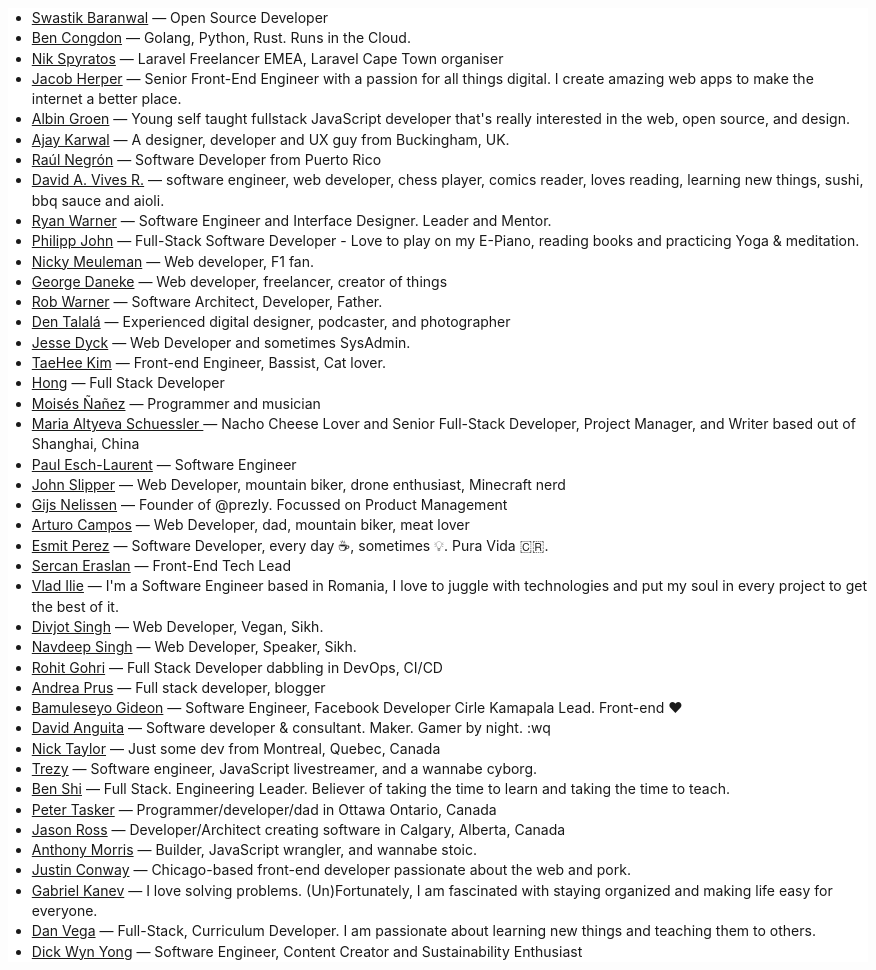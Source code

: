 * [Swastik Baranwal](https://swastik.is-a.dev/uses/) — Open Source Developer
* [Ben Congdon](https://benjamincongdon.me/uses) — Golang, Python, Rust. Runs in the Cloud.
* [Nik Spyratos](https://nik.software/uses) — Laravel Freelancer EMEA, Laravel Cape Town organiser
* [Jacob Herper](https://jacobherper.com/uses) — Senior Front-End Engineer with a passion for all things digital. I create amazing web apps to make the internet a better place.
* [Albin Groen](https://albingroen.com/uses/) — Young self taught fullstack JavaScript developer that's really interested in the web, open source, and design.
* [Ajay Karwal](https://ajaykarwal.com/uses/) — A designer, developer and UX guy from Buckingham, UK.
* [Raúl Negrón](https://raulnegron.me/uses/) — Software Developer from Puerto Rico
* [David A. Vives R.](https://dispuestoaaprender.com/en/uses) — software engineer, web developer, chess player, comics reader, loves reading, learning new things, sushi, bbq sauce and aioli.
* [Ryan Warner](https://ryan.warner.codes/uses) — Software Engineer and Interface Designer. Leader and Mentor.
* [Philipp John](https://jplace.de/uses) — Full-Stack Software Developer - Love to play on my E-Piano, reading books and practicing Yoga & meditation.
* [Nicky Meuleman](https://nickymeuleman.netlify.app/uses) — Web developer, F1 fan.
* [George Daneke](https://daneke.ge/uses/) — Web developer, freelancer, creator of things
* [Rob Warner](https://grailbox.com/uses/) — Software Architect, Developer, Father.
* [Den Talalá](https://talala.info/uses) — Experienced digital designer, podcaster, and photographer
* [Jesse Dyck](https://jessedyck.me/uses) — Web Developer and sometimes SysAdmin.
* [TaeHee Kim](https://roto.dev/uses) — Front-end Engineer, Bassist, Cat lover.
* [Hong](https://honghong.me/uses) — Full Stack Developer
* [Moisés Ñañez](https://gist.github.com/moisesnandres/f6ec9277c379d2bf33893cda02cebfaa) — Programmer and musician
* [Maria Altyeva Schuessler ](http://mariacodes.io/uses) — Nacho Cheese Lover and Senior Full-Stack Developer, Project Manager, and Writer based out of Shanghai, China
* [Paul Esch-Laurent](https://paul.af/uses) — Software Engineer
* [John Slipper](https://www.johnslipper.com/uses/) — Web Developer, mountain biker, drone enthusiast, Minecraft nerd
* [Gijs Nelissen](https://lifelog.be/uses) — Founder of @prezly. Focussed on Product Management
* [Arturo Campos](https://arturocampos.dev/uses) — Web Developer, dad, mountain biker, meat lover
* [Esmit Perez](https://esmit.me/uses) — Software Developer, every day ☕️, sometimes 💡. Pura Vida 🇨🇷.
* [Sercan Eraslan](http://sercaneraslan.com/uses) — Front-End Tech Lead
* [Vlad Ilie](https://vladilie.ro/uses) — I'm a Software Engineer based in Romania, I love to juggle with technologies and put my soul in every project to get the best of it.
* [Divjot Singh](https://bogas04.github.io/uses) — Web Developer, Vegan, Sikh.
* [Navdeep Singh](https://navdeepsingh.in/uses) — Web Developer, Speaker, Sikh.
* [Rohit Gohri](https://rohit.page/uses) — Full Stack Developer dabbling in DevOps, CI/CD
* [Andrea Prus](https://avris.it/uses) — Full stack developer, blogger
* [Bamuleseyo Gideon](https://medium.com/developer-circle-kampala/what-i-use-my-tools-of-trade-552655db4b8d) — Software Engineer, Facebook Developer Cirle Kamapala Lead. Front-end ❤️
* [David Anguita](https://davidanguita.name/uses/) — Software developer & consultant. Maker. Gamer by night. :wq
* [Nick Taylor](https://www.iamdeveloper.com/uses/) — Just some dev from Montreal, Quebec, Canada
* [Trezy](https://trezy.com/uses) — Software engineer, JavaScript livestreamer, and a wannabe cyborg.
* [Ben Shi](https://hbish.com/uses/) — Full Stack. Engineering Leader. Believer of taking the time to learn and taking the time to teach.
* [Peter Tasker](https://petetasker.com/uses/) — Programmer/developer/dad in Ottawa Ontario, Canada
* [Jason Ross](https://softwarepragmatism.com/uses/) — Developer/Architect creating software in Calgary, Alberta, Canada
* [Anthony Morris](https://anthonymorris.dev/uses/) — Builder, JavaScript wrangler, and wannabe stoic.
* [Justin Conway](https://conwaydev.com/uses/) — Chicago-based front-end developer passionate about the web and pork.
* [Gabriel Kanev](https://mrgkanev.eu/uses/) — I love solving problems. (Un)Fortunately, I am fascinated with staying organized and making life easy for everyone.
* [Dan Vega](https://www.danvega.dev/uses/) — Full-Stack, Curriculum Developer. I am passionate about learning new things and teaching them to others.
* [Dick Wyn Yong](https://dickwyn.xyz/uses) — Software Engineer, Content Creator and Sustainability Enthusiast